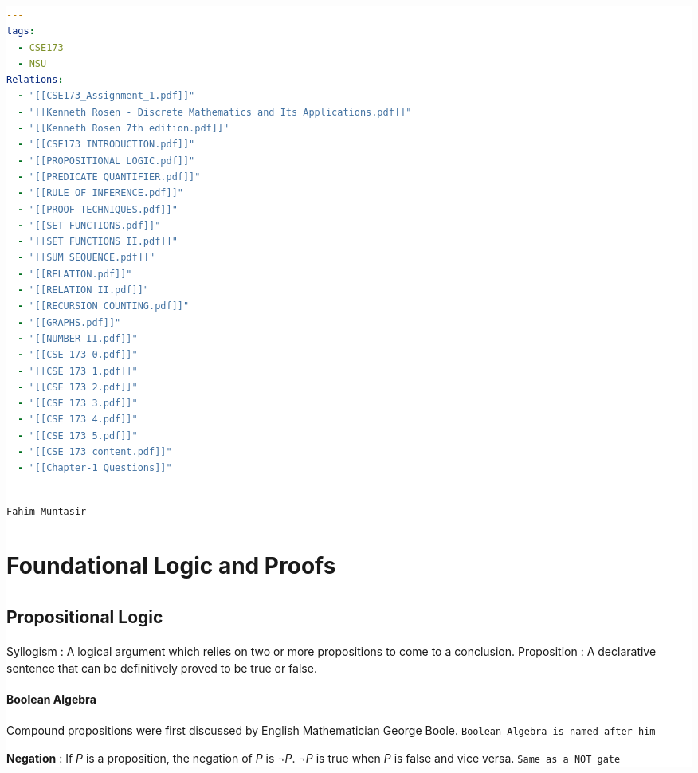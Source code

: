 ```yaml
---
tags:
  - CSE173
  - NSU
Relations:
  - "[[CSE173_Assignment_1.pdf]]"
  - "[[Kenneth Rosen - Discrete Mathematics and Its Applications.pdf]]"
  - "[[Kenneth Rosen 7th edition.pdf]]"
  - "[[CSE173 INTRODUCTION.pdf]]"
  - "[[PROPOSITIONAL LOGIC.pdf]]"
  - "[[PREDICATE QUANTIFIER.pdf]]"
  - "[[RULE OF INFERENCE.pdf]]"
  - "[[PROOF TECHNIQUES.pdf]]"
  - "[[SET FUNCTIONS.pdf]]"
  - "[[SET FUNCTIONS II.pdf]]"
  - "[[SUM SEQUENCE.pdf]]"
  - "[[RELATION.pdf]]"
  - "[[RELATION II.pdf]]"
  - "[[RECURSION COUNTING.pdf]]"
  - "[[GRAPHS.pdf]]"
  - "[[NUMBER II.pdf]]"
  - "[[CSE 173 0.pdf]]"
  - "[[CSE 173 1.pdf]]"
  - "[[CSE 173 2.pdf]]"
  - "[[CSE 173 3.pdf]]"
  - "[[CSE 173 4.pdf]]"
  - "[[CSE 173 5.pdf]]"
  - "[[CSE_173_content.pdf]]"
  - "[[Chapter-1 Questions]]"
---
```



`Fahim Muntasir` 
# Foundational Logic and Proofs

## Propositional Logic

Syllogism : A logical argument which relies on two or more propositions to come to a conclusion.
Proposition : A declarative sentence that can be definitively proved to be true or false.

#### Boolean Algebra

Compound propositions were first discussed by English Mathematician George Boole.
`Boolean Algebra is named after him`

**Negation** : If $P$ is a proposition, the negation of $P$ is $\neg P$. 
$\neg P$ is true when $P$ is false and vice versa.
`Same as a NOT gate`

